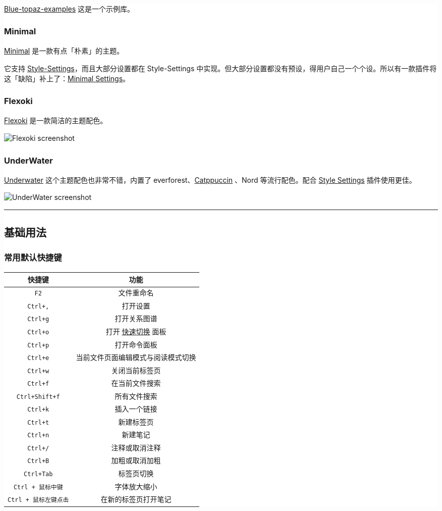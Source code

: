 [Blue-topaz-examples](https://github.com/cumany/Blue-topaz-examples) 这是一个示例库。

### <span id="obn_themes_minimal">Minimal</span>

[Minimal](https://github.com/kepano/obsidian-minimal) 是一款有点「朴素」的主题。

它支持 [Style-Settings](obn_plugins_style-settings)，而且大部分设置都在 Style-Settings 中实现。但大部分设置都没有预设，得用户自己一个个设。所以有一款插件将这「缺陷」补上了：[Minimal Settings](#obn_plugins_minimal_settings)。

### <span id="obn_themes_flexoki">Flexoki</span>

[Flexoki](https://github.com/kepano/flexoki-obsidian) 是一款简洁的主题配色。

![Flexoki screenshot](https://github.com/kepano/flexoki-obsidian/raw/main/screenshot.png)

### <span id="obn_themes_underwater">UnderWater</span>

[Underwater](https://github.com/Seniblue/Underwater) 这个主题配色也非常不错，内置了 everforest、[Catppuccin](#Catppuccin) 、Nord 等流行配色。配合 [Style Settings](#Style%20Settings) 插件使用更佳。

![UnderWater screenshot](https://github.com/Seniblue/Underwater/raw/main/img/colorschemes.png)

---

## <span id="obn_basic">基础用法</span>

### <span id="obn_default_hotkeys">常用默认快捷键</span>

|        快捷键         |                      功能                      |
|:---------------------:|:----------------------------------------------:|
|         `F2`          |                   文件重命名                   |
|       `Ctrl+,`        |                    打开设置                    |
|       `Ctrl+g`        |                  打开关系图谱                  |
|       `Ctrl+o`        | 打开 [快速切换](#obn_basic_quickswitcher) 面板 |
|       `Ctrl+p`        |                  打开命令面板                  |
|       `Ctrl+e`        |       当前文件页面编辑模式与阅读模式切换       |
|       `Ctrl+w`        |                 关闭当前标签页                 |
|       `Ctrl+f`        |                 在当前文件搜索                 |
|    `Ctrl+Shift+f`     |                  所有文件搜索                  |
|       `Ctrl+k`        |                  插入一个链接                  |
|       `Ctrl+t`        |                   新建标签页                   |
|       `Ctrl+n`        |                    新建笔记                    |
|       `Ctrl+/`        |                 注释或取消注释                 |
|       `Ctrl+B`        |                 加粗或取消加粗                 |
|      `Ctrl+Tab`       |                   标签页切换                   |
|   `Ctrl + 鼠标中键`   |                  字体放大缩小                  |
| `Ctrl + 鼠标左键点击` |              在新的标签页打开笔记              |

